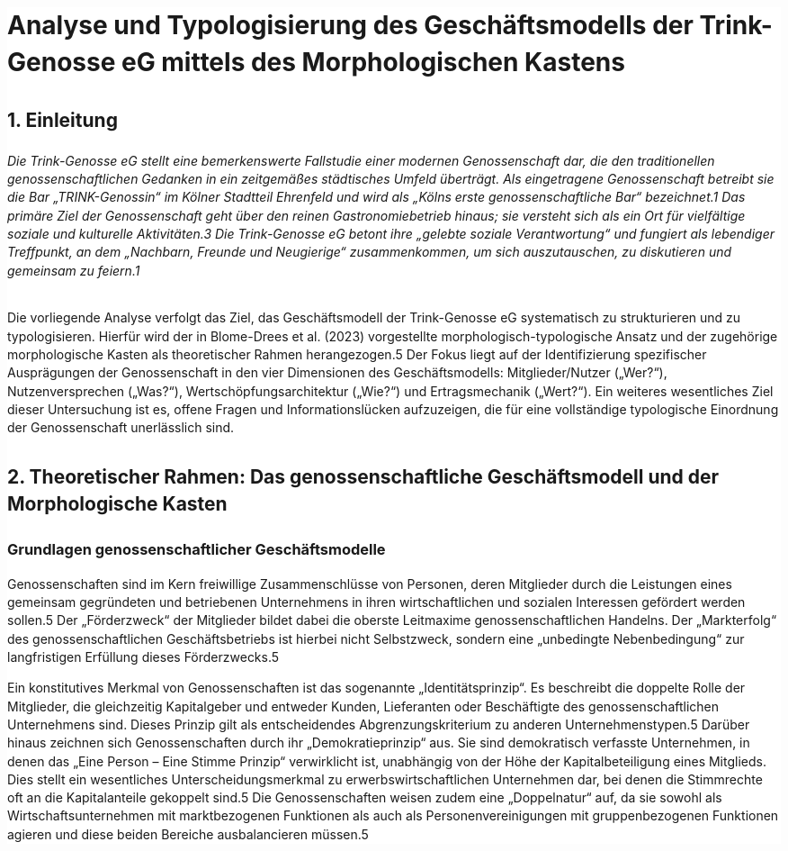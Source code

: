 # Analyse und Typologisierung des Geschäftsmodells der Trink-Genosse eG mittels des Morphologischen Kastens

## 1. Einleitung

###### Die Trink-Genosse eG stellt eine bemerkenswerte Fallstudie einer modernen Genossenschaft dar, die den traditionellen genossenschaftlichen Gedanken in ein zeitgemäßes städtisches Umfeld überträgt. Als eingetragene Genossenschaft betreibt sie die Bar „TRINK-Genossin“ im Kölner Stadtteil Ehrenfeld und wird als „Kölns erste genossenschaftliche Bar“ bezeichnet.1 Das primäre Ziel der Genossenschaft geht über den reinen Gastronomiebetrieb hinaus; sie versteht sich als ein Ort für vielfältige soziale und kulturelle Aktivitäten.3 Die Trink-Genosse eG betont ihre „gelebte soziale Verantwortung“ und fungiert als lebendiger Treffpunkt, an dem „Nachbarn, Freunde und Neugierige“ zusammenkommen, um sich auszutauschen, zu diskutieren und gemeinsam zu feiern.1

Die vorliegende Analyse verfolgt das Ziel, das Geschäftsmodell der Trink-Genosse eG systematisch zu strukturieren und zu typologisieren. Hierfür wird der in Blome-Drees et al. (2023) vorgestellte morphologisch-typologische Ansatz und der zugehörige morphologische Kasten als theoretischer Rahmen herangezogen.5 Der Fokus liegt auf der Identifizierung spezifischer Ausprägungen der Genossenschaft in den vier Dimensionen des Geschäftsmodells: Mitglieder/Nutzer („Wer?“), Nutzenversprechen („Was?“), Wertschöpfungsarchitektur („Wie?“) und Ertragsmechanik („Wert?“). Ein weiteres wesentliches Ziel dieser Untersuchung ist es, offene Fragen und Informationslücken aufzuzeigen, die für eine vollständige typologische Einordnung der Genossenschaft unerlässlich sind.

## 2. Theoretischer Rahmen: Das genossenschaftliche Geschäftsmodell und der Morphologische Kasten

### Grundlagen genossenschaftlicher Geschäftsmodelle

Genossenschaften sind im Kern freiwillige Zusammenschlüsse von Personen, deren Mitglieder durch die Leistungen eines gemeinsam gegründeten und betriebenen Unternehmens in ihren wirtschaftlichen und sozialen Interessen gefördert werden sollen.5 Der „Förderzweck“ der Mitglieder bildet dabei die oberste Leitmaxime genossenschaftlichen Handelns. Der „Markterfolg“ des genossenschaftlichen Geschäftsbetriebs ist hierbei nicht Selbstzweck, sondern eine „unbedingte Nebenbedingung“ zur langfristigen Erfüllung dieses Förderzwecks.5

Ein konstitutives Merkmal von Genossenschaften ist das sogenannte „Identitätsprinzip“. Es beschreibt die doppelte Rolle der Mitglieder, die gleichzeitig Kapitalgeber und entweder Kunden, Lieferanten oder Beschäftigte des genossenschaftlichen Unternehmens sind. Dieses Prinzip gilt als entscheidendes Abgrenzungskriterium zu anderen Unternehmenstypen.5 Darüber hinaus zeichnen sich Genossenschaften durch ihr „Demokratieprinzip“ aus. Sie sind demokratisch verfasste Unternehmen, in denen das „Eine Person – Eine Stimme Prinzip“ verwirklicht ist, unabhängig von der Höhe der Kapitalbeteiligung eines Mitglieds. Dies stellt ein wesentliches Unterscheidungsmerkmal zu erwerbswirtschaftlichen Unternehmen dar, bei denen die Stimmrechte oft an die Kapitalanteile gekoppelt sind.5 Die Genossenschaften weisen zudem eine „Doppelnatur“ auf, da sie sowohl als Wirtschaftsunternehmen mit marktbezogenen Funktionen als auch als Personenvereinigungen mit gruppenbezogenen Funktionen agieren und diese beiden Bereiche ausbalancieren müssen.5
